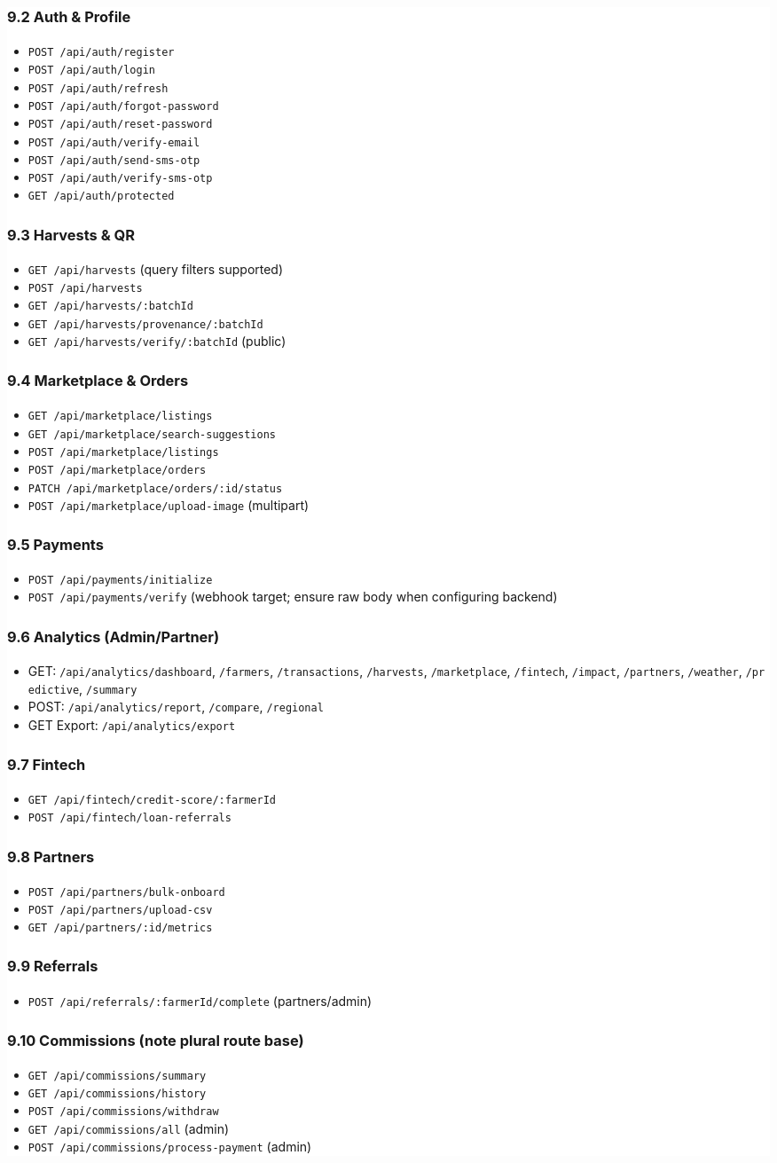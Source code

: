 ### 9.2 Auth & Profile
- `POST /api/auth/register`
- `POST /api/auth/login`
- `POST /api/auth/refresh`
- `POST /api/auth/forgot-password`
- `POST /api/auth/reset-password`
- `POST /api/auth/verify-email`
- `POST /api/auth/send-sms-otp`
- `POST /api/auth/verify-sms-otp`
- `GET /api/auth/protected`

### 9.3 Harvests & QR
- `GET /api/harvests` (query filters supported)
- `POST /api/harvests`
- `GET /api/harvests/:batchId`
- `GET /api/harvests/provenance/:batchId`
- `GET /api/harvests/verify/:batchId` (public)

### 9.4 Marketplace & Orders
- `GET /api/marketplace/listings`
- `GET /api/marketplace/search-suggestions`
- `POST /api/marketplace/listings`
- `POST /api/marketplace/orders`
- `PATCH /api/marketplace/orders/:id/status`
- `POST /api/marketplace/upload-image` (multipart)

### 9.5 Payments
- `POST /api/payments/initialize`
- `POST /api/payments/verify` (webhook target; ensure raw body when configuring backend)

### 9.6 Analytics (Admin/Partner)
- GET: `/api/analytics/dashboard`, `/farmers`, `/transactions`, `/harvests`, `/marketplace`, `/fintech`, `/impact`, `/partners`, `/weather`, `/predictive`, `/summary`
- POST: `/api/analytics/report`, `/compare`, `/regional`
- GET Export: `/api/analytics/export`

### 9.7 Fintech
- `GET /api/fintech/credit-score/:farmerId`
- `POST /api/fintech/loan-referrals`

### 9.8 Partners
- `POST /api/partners/bulk-onboard`
- `POST /api/partners/upload-csv`
- `GET /api/partners/:id/metrics`

### 9.9 Referrals
- `POST /api/referrals/:farmerId/complete` (partners/admin)

### 9.10 Commissions (note plural route base)
- `GET /api/commissions/summary`
- `GET /api/commissions/history`
- `POST /api/commissions/withdraw`
- `GET /api/commissions/all` (admin)
- `POST /api/commissions/process-payment` (admin)
